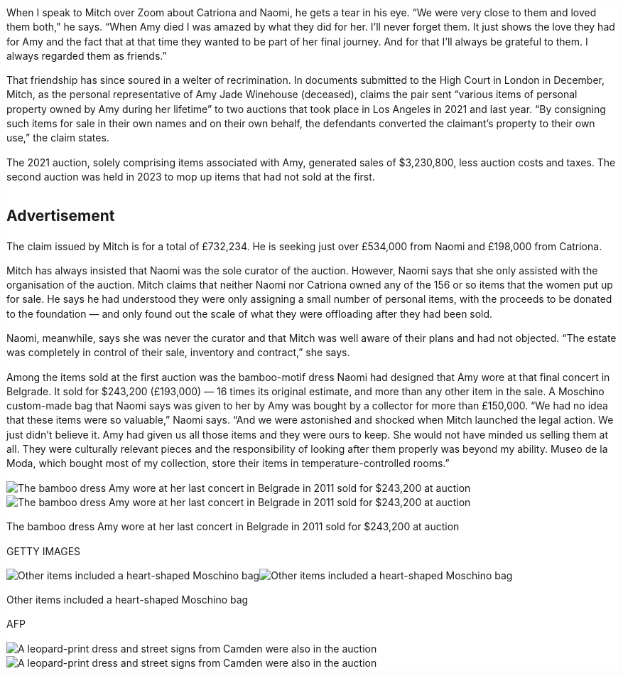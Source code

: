 When I speak to Mitch over Zoom about Catriona and Naomi, he gets a tear in his eye. “We were very close to them and loved them both,” he says. “When Amy died I was amazed by what they did for her. I’ll never forget them. It just shows the love they had for Amy and the fact that at that time they wanted to be part of her final journey. And for that I’ll always be grateful to them. I always regarded them as friends.” 

That friendship has since soured in a welter of recrimination. In documents submitted to the High Court in London in December, Mitch, as the personal representative of Amy Jade Winehouse (deceased), claims the pair sent “various items of personal property owned by Amy during her lifetime” to two auctions that took place in Los Angeles in 2021 and last year. “By consigning such items for sale in their own names and on their own behalf, the defendants converted the claimant’s property to their own use,” the claim states. 

 The 2021 auction, solely comprising items associated with Amy, generated sales of $3,230,800, less auction costs and taxes. The second auction was held in 2023 to mop up items that had not sold at the first. 

## Advertisement

The claim issued by Mitch is for a total of £732,234\. He is seeking just over £534,000 from Naomi and £198,000 from Catriona. 

Mitch has always insisted that Naomi was the sole curator of the auction. However, Naomi says that she only assisted with the organisation of the auction. Mitch claims that neither Naomi nor Catriona owned any of the 156 or so items that the women put up for sale. He says he had understood they were only assigning a small number of personal items, with the proceeds to be donated to the foundation — and only found out the scale of what they were offloading after they had been sold. 

Naomi, meanwhile, says she was never the curator and that Mitch was well aware of their plans and had not objected. “The estate was completely in control of their sale, inventory and contract,” she says. 

Among the items sold at the first auction was the bamboo-motif dress Naomi had designed that Amy wore at that final concert in Belgrade. It sold for $243,200 (£193,000) — 16 times its original estimate, and more than any other item in the sale. A Moschino custom-made bag that Naomi says was given to her by Amy was bought by a collector for more than £150,000\. “We had no idea that these items were so valuable,” Naomi says. “And we were astonished and shocked when Mitch launched the legal action. We just didn’t believe it. Amy had given us all those items and they were ours to keep. She would not have minded us selling them at all. They were culturally relevant pieces and the responsibility of looking after them properly was beyond my ability. Museo de la Moda, which bought most of my collection, store their items in temperature-controlled rooms.”

![The bamboo dress Amy wore at her last concert in Belgrade in 2011 sold for $243,200 at auction](https://proxy-prod.omnivore-image-cache.app/0x0,sLI8ZZPgDf_039iAhdmzAcdrvcSug9qWkHe_9TMnalUc/https://www.thetimes.co.uk/imageserver/image/%2Fmethode%2Ftimes%2Fprod%2Fweb%2Fbin%2Ffe5a7bb4-c5de-49bb-89fd-4643b827002d.jpg?crop=1500%2C1000%2C0%2C0&resize=1533)![The bamboo dress Amy wore at her last concert in Belgrade in 2011 sold for $243,200 at auction](https://proxy-prod.omnivore-image-cache.app/0x0,sF3Y1gYxxtaGA3rwHyv-9Na8E17kr-qklRzU8l_WnROM/https://www.thetimes.co.uk/imageserver/image/%2Fmethode%2Ftimes%2Fprod%2Fweb%2Fbin%2Ffe5a7bb4-c5de-49bb-89fd-4643b827002d.jpg?crop=1500%2C1000%2C0%2C0&resize=400&quality=3)

The bamboo dress Amy wore at her last concert in Belgrade in 2011 sold for $243,200 at auction

GETTY IMAGES

![Other items included a heart-shaped Moschino bag](https://proxy-prod.omnivore-image-cache.app/0x0,sBulFG_1zWFpkyjMEqzT_nKHC_wjoD6dZoRuLu0O5XQs/https://www.thetimes.co.uk/imageserver/image/%2Fmethode%2Ftimes%2Fprod%2Fweb%2Fbin%2F33aaff69-123d-47d1-ae60-ff8b68519ce6.jpg?crop=4800%2C3318%2C0%2C0&resize=1533)![Other items included a heart-shaped Moschino bag](https://proxy-prod.omnivore-image-cache.app/0x0,sYZ7BP6WLArvLzLIpUhfIQb1SP__JH32rPKf4BGmrMbk/https://www.thetimes.co.uk/imageserver/image/%2Fmethode%2Ftimes%2Fprod%2Fweb%2Fbin%2F33aaff69-123d-47d1-ae60-ff8b68519ce6.jpg?crop=4800%2C3318%2C0%2C0&resize=400&quality=3)

Other items included a heart-shaped Moschino bag

AFP

![A leopard-print dress and street signs from Camden were also in the auction](https://proxy-prod.omnivore-image-cache.app/0x0,sSpzPJUk4sNwLncFpUMeXonbH3cQp9hO2Kpys1T4sFL8/https://www.thetimes.co.uk/imageserver/image/%2Fmethode%2Ftimes%2Fprod%2Fweb%2Fbin%2F16eb0297-d745-4408-a9f1-ccc3a523e07a.jpg?crop=4992%2C3328%2C0%2C0&resize=1533)![A leopard-print dress and street signs from Camden were also in the auction](https://proxy-prod.omnivore-image-cache.app/0x0,sRCBAaKWYG0rShHL51XYNvbSVkMaDKgL-EeH5VGCwynI/https://www.thetimes.co.uk/imageserver/image/%2Fmethode%2Ftimes%2Fprod%2Fweb%2Fbin%2F16eb0297-d745-4408-a9f1-ccc3a523e07a.jpg?crop=4992%2C3328%2C0%2C0&resize=400&quality=3)

